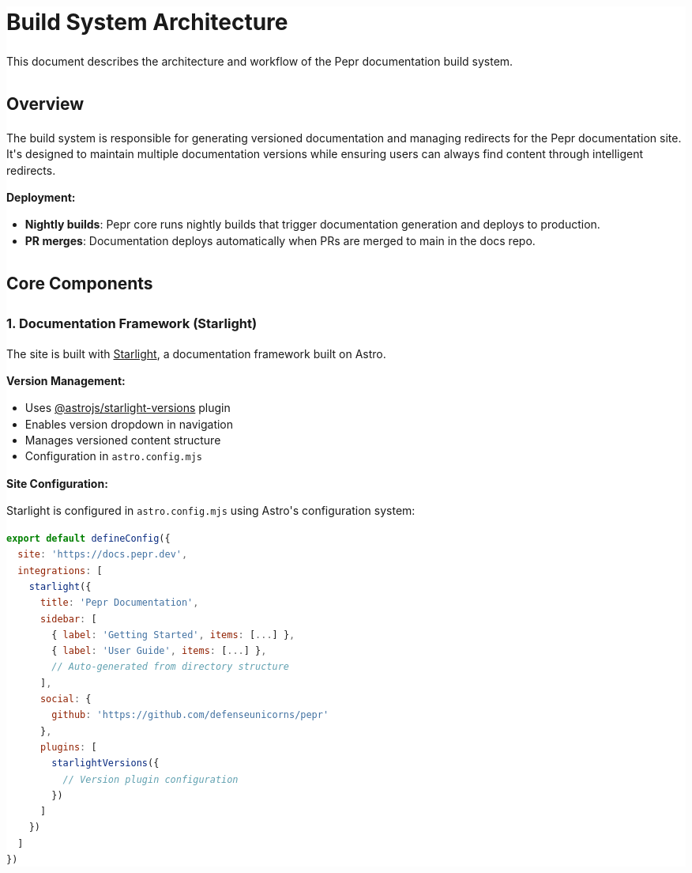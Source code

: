 # Build System Architecture

This document describes the architecture and workflow of the Pepr documentation build system.

## Overview

The build system is responsible for generating versioned documentation and managing redirects for the Pepr documentation site.
It's designed to maintain multiple documentation versions while ensuring users can always find content through intelligent redirects.

**Deployment:**

- **Nightly builds**: Pepr core runs nightly builds that trigger documentation generation and deploys to production.
- **PR merges**: Documentation deploys automatically when PRs are merged to main in the docs repo.

## Core Components

### 1. Documentation Framework (Starlight)

The site is built with [Starlight](https://starlight.astro.build), a documentation framework built on Astro.

**Version Management:**

- Uses [@astrojs/starlight-versions](https://www.npmjs.com/package/@astrojs/starlight-versions) plugin
- Enables version dropdown in navigation
- Manages versioned content structure
- Configuration in `astro.config.mjs`

**Site Configuration:**

Starlight is configured in `astro.config.mjs` using Astro's configuration system:

```javascript
export default defineConfig({
  site: 'https://docs.pepr.dev',
  integrations: [
    starlight({
      title: 'Pepr Documentation',
      sidebar: [
        { label: 'Getting Started', items: [...] },
        { label: 'User Guide', items: [...] },
        // Auto-generated from directory structure
      ],
      social: {
        github: 'https://github.com/defenseunicorns/pepr'
      },
      plugins: [
        starlightVersions({
          // Version plugin configuration
        })
      ]
    })
  ]
})
```

